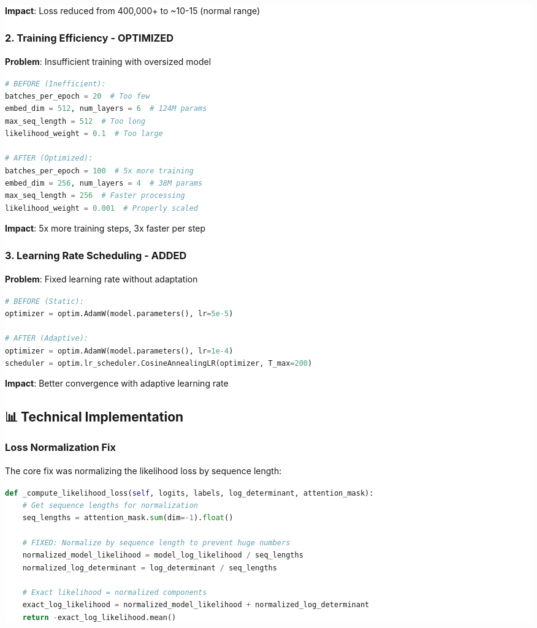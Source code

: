 ```python
```

**Impact**: Loss reduced from 400,000+ to ~10-15 (normal range)

### **2. Training Efficiency - OPTIMIZED**
**Problem**: Insufficient training with oversized model
```python
# BEFORE (Inefficient):
batches_per_epoch = 20  # Too few
embed_dim = 512, num_layers = 6  # 124M params
max_seq_length = 512  # Too long
likelihood_weight = 0.1  # Too large

# AFTER (Optimized):
batches_per_epoch = 100  # 5x more training
embed_dim = 256, num_layers = 4  # 38M params
max_seq_length = 256  # Faster processing
likelihood_weight = 0.001  # Properly scaled
```

**Impact**: 5x more training steps, 3x faster per step

### **3. Learning Rate Scheduling - ADDED**
**Problem**: Fixed learning rate without adaptation
```python
# BEFORE (Static):
optimizer = optim.AdamW(model.parameters(), lr=5e-5)

# AFTER (Adaptive):
optimizer = optim.AdamW(model.parameters(), lr=1e-4)
scheduler = optim.lr_scheduler.CosineAnnealingLR(optimizer, T_max=200)
```

**Impact**: Better convergence with adaptive learning rate

## 📊 **Technical Implementation**

### **Loss Normalization Fix**
The core fix was normalizing the likelihood loss by sequence length:
```python
def _compute_likelihood_loss(self, logits, labels, log_determinant, attention_mask):
    # Get sequence lengths for normalization
    seq_lengths = attention_mask.sum(dim=-1).float()
    
    # FIXED: Normalize by sequence length to prevent huge numbers
    normalized_model_likelihood = model_log_likelihood / seq_lengths
    normalized_log_determinant = log_determinant / seq_lengths
    
    # Exact likelihood = normalized components
    exact_log_likelihood = normalized_model_likelihood + normalized_log_determinant
    return -exact_log_likelihood.mean()
```
